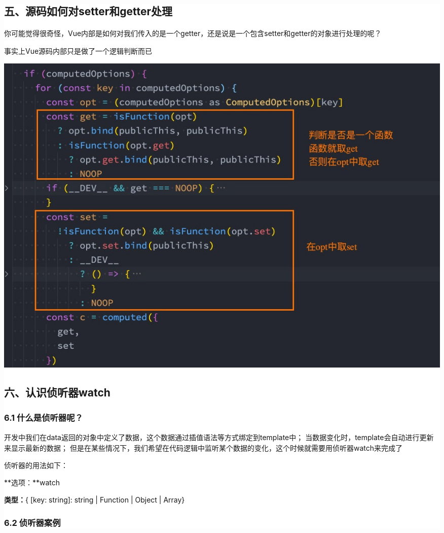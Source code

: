 ## 五、**源码如何对setter和getter处理**

你可能觉得很奇怪，Vue内部是如何对我们传入的是一个getter，还是说是一个包含setter和getter的对象进行处理的呢？ 

事实上Vue源码内部只是做了一个逻辑判断而已

![](../imgs/vue3/%E6%BA%90%E7%A0%81%E5%AF%B9%E4%BA%8Egetter%E5%92%8Csetter%E7%9A%84%E5%A4%84%E7%90%86.png)

## 六、**认识侦听器watch**

### 6.1 **什么是侦听器呢？** 

开发中我们在data返回的对象中定义了数据，这个数据通过插值语法等方式绑定到template中； 当数据变化时，template会自动进行更新来显示最新的数据； 但是在某些情况下，我们希望在代码逻辑中监听某个数据的变化，这个时候就需要用侦听器watch来完成了

侦听器的用法如下： 

**选项：**watch 

**类型：**{ [key: string]: string | Function | Object | Array}

### 6.2 **侦听器案例**
